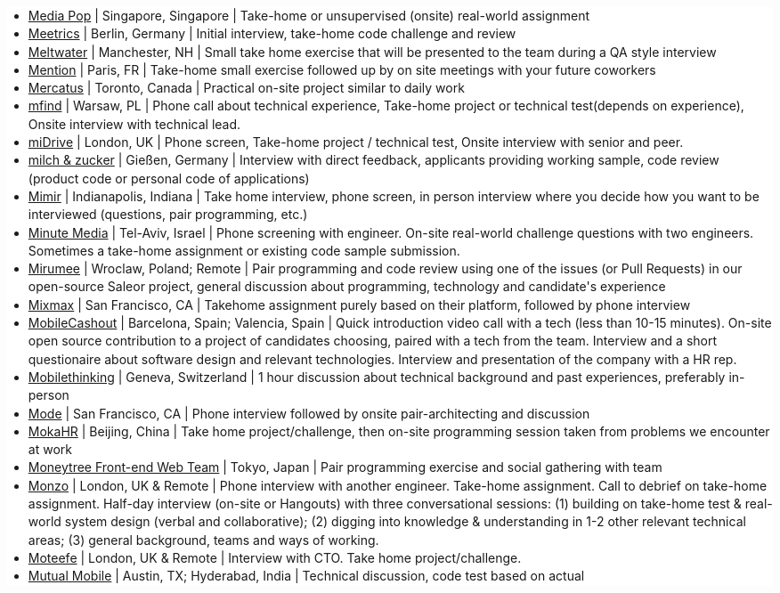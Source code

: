 -   [Media Pop](https://mediapop.co) \| Singapore, Singapore \|
    Take-home or unsupervised (onsite) real-world assignment
-   [Meetrics](https://www.meetrics.com) \| Berlin, Germany \| Initial
    interview, take-home code challenge and review
-   [Meltwater](http://underthehood.meltwater.com/jobs) \| Manchester,
    NH \| Small take home exercise that will be presented to the team
    during a QA style interview
-   [Mention](https://mention.workable.com) \| Paris, FR \| Take-home
    small exercise followed up by on site meetings with your future
    coworkers
-   [Mercatus](https://www.mercatus.com/company/careers) \| Toronto,
    Canada \| Practical on-site project similar to daily work
-   [mfind](https://www.mfind.pl/dolacz-do-nas/) \| Warsaw, PL \| Phone
    call about technical experience, Take-home project or technical
    test(depends on experience), Onsite interview with technical lead.
-   [miDrive](https://midrive.com/careers) \| London, UK \| Phone
    screen, Take-home project / technical test, Onsite interview with
    senior and peer.
-   [milch & zucker](https://www.milchundzucker.de) \| Gießen, Germany
    \| Interview with direct feedback, applicants providing working
    sample, code review (product code or personal code of applications)
-   [Mimir](https://mimirhq.com/jobs/) \| Indianapolis, Indiana \| Take
    home interview, phone screen, in person interview where you decide
    how you want to be interviewed (questions, pair programming, etc.)
-   [Minute Media](http://www.minutemedia.com/careers/) \| Tel-Aviv,
    Israel \| Phone screening with engineer. On-site real-world
    challenge questions with two engineers. Sometimes a take-home
    assignment or existing code sample submission.
-   [Mirumee](https://mirumee.com/jobs) \| Wroclaw, Poland; Remote \|
    Pair programming and code review using one of the issues (or Pull
    Requests) in our open-source Saleor project, general discussion
    about programming, technology and candidate's experience
-   [Mixmax](https://mixmax.com/careers) \| San Francisco, CA \|
    Takehome assignment purely based on their platform, followed by
    phone interview
-   [MobileCashout](https://www.mobilecashout.com) \| Barcelona, Spain;
    Valencia, Spain \| Quick introduction video call with a tech (less
    than 10-15 minutes). On-site open source contribution to a project
    of candidates choosing, paired with a tech from the team. Interview
    and a short questionaire about software design and relevant
    technologies. Interview and presentation of the company with a HR
    rep.
-   [Mobilethinking](https://mobilethinking.ch) \| Geneva, Switzerland
    \| 1 hour discussion about technical background and past
    experiences, preferably in-person
-   [Mode](https://about.modeanalytics.com/careers) \| San Francisco, CA
    \| Phone interview followed by onsite pair-architecting and
    discussion
-   [MokaHR](http://mokahr.com) \| Beijing, China \| Take home
    project/challenge, then on-site programming session taken from
    problems we encounter at work
-   [Moneytree Front-end Web Team](https://moneytree.jp) \| Tokyo, Japan
    \| Pair programming exercise and social gathering with team
-   [Monzo](https://monzo.com) \| London, UK & Remote \| Phone interview
    with another engineer. Take-home assignment. Call to debrief on
    take-home assignment. Half-day interview (on-site or Hangouts) with
    three conversational sessions: (1) building on take-home test &
    real-world system design (verbal and collaborative); (2) digging
    into knowledge & understanding in 1-2 other relevant technical
    areas; (3) general background, teams and ways of working.
-   [Moteefe](https://www.moteefe.com/jobs) \| London, UK & Remote \|
    Interview with CTO. Take home project/challenge.
-   [Mutual Mobile](https://mutualmobile.com/careers) \| Austin, TX;
    Hyderabad, India \| Technical discussion, code test based on actual